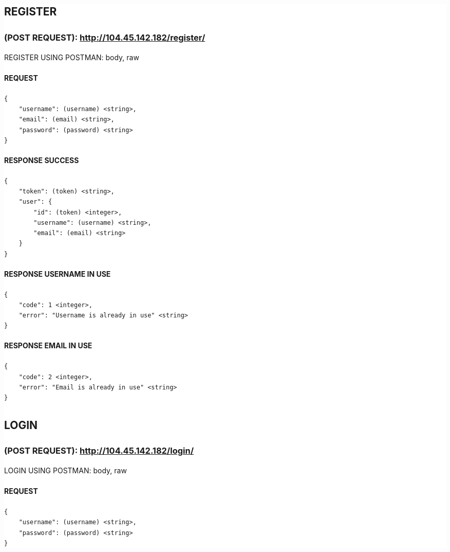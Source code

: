## REGISTER
### (POST REQUEST): http://104.45.142.182/register/</br>
REGISTER USING POSTMAN: body, raw </br>

#### REQUEST
```
{
    "username": (username) <string>,
    "email": (email) <string>,
    "password": (password) <string>
}
```

#### RESPONSE SUCCESS
```
{
    "token": (token) <string>,
    "user": {
        "id": (token) <integer>,
        "username": (username) <string>,
        "email": (email) <string>
    }
}
```

#### RESPONSE USERNAME IN USE
```
{
    "code": 1 <integer>, 
    "error": "Username is already in use" <string>
}
```

#### RESPONSE EMAIL IN USE
```
{
    "code": 2 <integer>, 
    "error": "Email is already in use" <string>
}
```

## LOGIN

### (POST REQUEST): http://104.45.142.182/login/ </br>
LOGIN USING POSTMAN: body, raw </br>

#### REQUEST
```
{
    "username": (username) <string>,
    "password": (password) <string>
}
```
